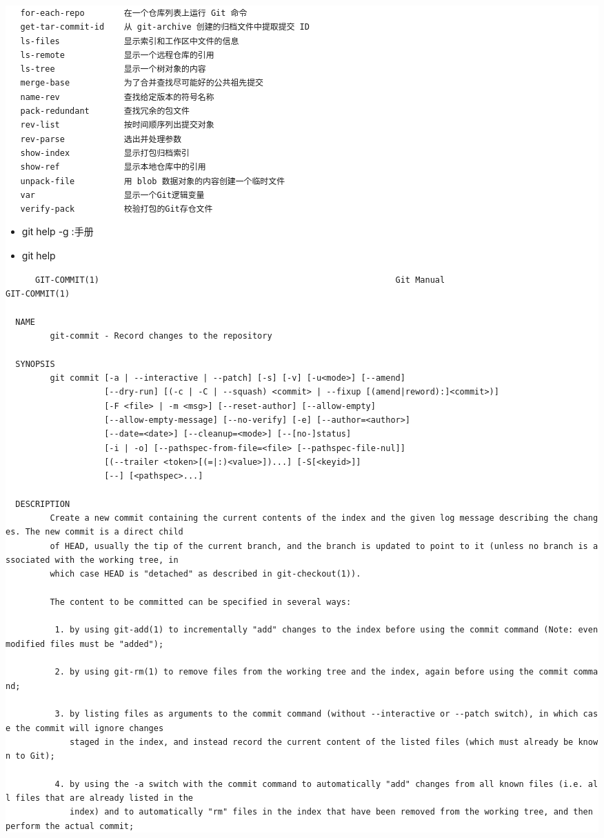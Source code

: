   ```git
     for-each-repo        在一个仓库列表上运行 Git 命令
     get-tar-commit-id    从 git-archive 创建的归档文件中提取提交 ID
     ls-files             显示索引和工作区中文件的信息
     ls-remote            显示一个远程仓库的引用
     ls-tree              显示一个树对象的内容
     merge-base           为了合并查找尽可能好的公共祖先提交
     name-rev             查找给定版本的符号名称
     pack-redundant       查找冗余的包文件
     rev-list             按时间顺序列出提交对象
     rev-parse            选出并处理参数
     show-index           显示打包归档索引
     show-ref             显示本地仓库中的引用
     unpack-file          用 blob 数据对象的内容创建一个临时文件
     var                  显示一个Git逻辑变量
     verify-pack          校验打包的Git存仓文件
  ```

- git help -g :手册

- git help <git-commands>

```git
      GIT-COMMIT(1)                                                            Git Manual                                                            GIT-COMMIT(1)

  NAME
         git-commit - Record changes to the repository

  SYNOPSIS
         git commit [-a | --interactive | --patch] [-s] [-v] [-u<mode>] [--amend]
                    [--dry-run] [(-c | -C | --squash) <commit> | --fixup [(amend|reword):]<commit>)]
                    [-F <file> | -m <msg>] [--reset-author] [--allow-empty]
                    [--allow-empty-message] [--no-verify] [-e] [--author=<author>]
                    [--date=<date>] [--cleanup=<mode>] [--[no-]status]
                    [-i | -o] [--pathspec-from-file=<file> [--pathspec-file-nul]]
                    [(--trailer <token>[(=|:)<value>])...] [-S[<keyid>]]
                    [--] [<pathspec>...]

  DESCRIPTION
         Create a new commit containing the current contents of the index and the given log message describing the changes. The new commit is a direct child
         of HEAD, usually the tip of the current branch, and the branch is updated to point to it (unless no branch is associated with the working tree, in
         which case HEAD is "detached" as described in git-checkout(1)).

         The content to be committed can be specified in several ways:

          1. by using git-add(1) to incrementally "add" changes to the index before using the commit command (Note: even modified files must be "added");

          2. by using git-rm(1) to remove files from the working tree and the index, again before using the commit command;

          3. by listing files as arguments to the commit command (without --interactive or --patch switch), in which case the commit will ignore changes
             staged in the index, and instead record the current content of the listed files (which must already be known to Git);

          4. by using the -a switch with the commit command to automatically "add" changes from all known files (i.e. all files that are already listed in the
             index) and to automatically "rm" files in the index that have been removed from the working tree, and then perform the actual commit;

```